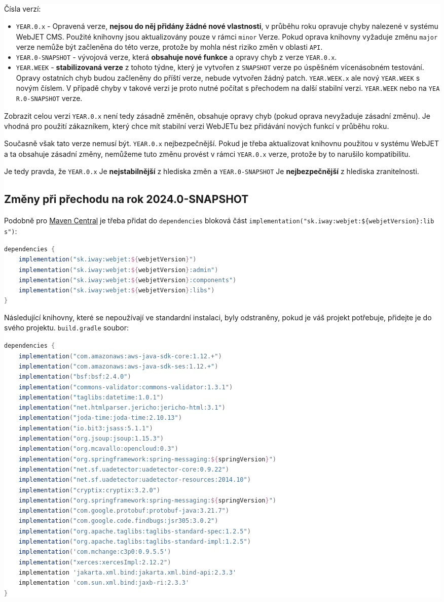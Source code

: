 Čísla verzí:
- `YEAR.0.x` - Opravená verze, **nejsou do něj přidány žádné nové vlastnosti**, v průběhu roku opravuje chyby nalezené v systému WebJET CMS. Použité knihovny jsou aktualizovány pouze v rámci `minor` Verze. Pokud oprava knihovny vyžaduje změnu `major` verze nemůže být začleněna do této verze, protože by mohla nést riziko změn v oblasti `API`.
- `YEAR.0-SNAPSHOT` - vývojová verze, která **obsahuje nové funkce** a opravy chyb z verze `YEAR.0.x`.
- `YEAR.WEEK` - **stabilizovaná verze** z tohoto týdne, který je vytvořen z `SNAPSHOT` verze po úspěšném vícenásobném testování. Opravy ostatních chyb budou začleněny do příští verze, nebude vytvořen žádný patch. `YEAR.WEEK.x` ale nový `YEAR.WEEK` s novým číslem. V případě chyby v takové verzi je proto nutné počítat s přechodem na další stabilní verzi. `YEAR.WEEK` nebo na `YEAR.0-SNAPSHOT` verze.

Zobrazit celou verzi `YEAR.0.x` není tedy zásadně změněn, obsahuje opravy chyb (pokud oprava nevyžaduje zásadní změnu). Je vhodná pro použití zákazníkem, který chce mít stabilní verzi WebJETu bez přidávání nových funkcí v průběhu roku.

Současně však tato verze nemusí být. `YEAR.0.x` nejbezpečnější. Pokud je třeba aktualizovat knihovnu použitou v systému WebJET a ta obsahuje zásadní změny, nemůžeme tuto změnu provést v rámci `YEAR.0.x` verze, protože by to narušilo kompatibilitu.

Je tedy pravda, že `YEAR.0.x` Je **nejstabilnější** z hlediska změn a `YEAR.0-SNAPSHOT` Je **nejbezpečnější** z hlediska zranitelnosti.

## Změny při přechodu na rok 2024.0-SNAPSHOT

Podobně pro [Maven Central](https://mvnrepository.com/artifact/com.webjetcms/webjetcms) je třeba přidat do `dependencies` bloková část `implementation("sk.iway:webjet:${webjetVersion}:libs")`:

```gradle
dependencies {
    implementation("sk.iway:webjet:${webjetVersion}")
    implementation("sk.iway:webjet:${webjetVersion}:admin")
    implementation("sk.iway:webjet:${webjetVersion}:components")
    implementation("sk.iway:webjet:${webjetVersion}:libs")
}
```

Následující knihovny, které se nepoužívají ve standardní instalaci, byly odstraněny, pokud je váš projekt potřebuje, přidejte je do svého projektu. `build.gradle` soubor:

```gradle
dependencies {
    implementation("com.amazonaws:aws-java-sdk-core:1.12.+")
    implementation("com.amazonaws:aws-java-sdk-ses:1.12.+")
    implementation("bsf:bsf:2.4.0")
    implementation("commons-validator:commons-validator:1.3.1")
    implementation("taglibs:datetime:1.0.1")
    implementation("net.htmlparser.jericho:jericho-html:3.1")
    implementation("joda-time:joda-time:2.10.13")
    implementation("io.bit3:jsass:5.1.1")
    implementation("org.jsoup:jsoup:1.15.3")
    implementation("org.mcavallo:opencloud:0.3")
    implementation("org.springframework:spring-messaging:${springVersion}")
    implementation("net.sf.uadetector:uadetector-core:0.9.22")
    implementation("net.sf.uadetector:uadetector-resources:2014.10")
    implementation("cryptix:cryptix:3.2.0")
    implementation("org.springframework:spring-messaging:${springVersion}")
    implementation("com.google.protobuf:protobuf-java:3.21.7")
    implementation("com.google.code.findbugs:jsr305:3.0.2")
    implementation("org.apache.taglibs:taglibs-standard-spec:1.2.5")
    implementation("org.apache.taglibs:taglibs-standard-impl:1.2.5")
    implementation('com.mchange:c3p0:0.9.5.5')
    implementation("xerces:xercesImpl:2.12.2")
    implementation 'jakarta.xml.bind:jakarta.xml.bind-api:2.3.3'
    implementation 'com.sun.xml.bind:jaxb-ri:2.3.3'
}
```